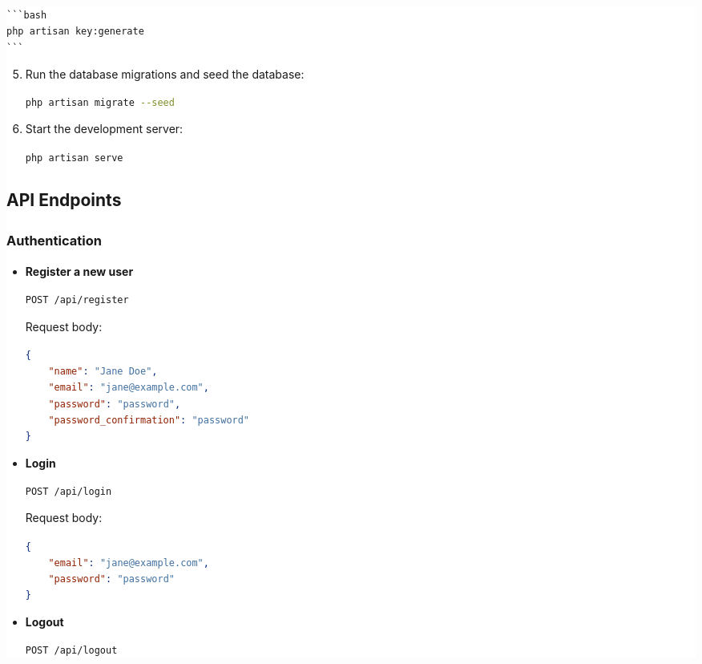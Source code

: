     ```bash
    php artisan key:generate
    ```

5. Run the database migrations and seed the database:

    ```bash
    php artisan migrate --seed
    ```

6. Start the development server:

    ```bash
    php artisan serve
    ```

## API Endpoints

### Authentication

-   **Register a new user**

    ```http
    POST /api/register
    ```

    Request body:

    ```json
    {
        "name": "Jane Doe",
        "email": "jane@example.com",
        "password": "password",
        "password_confirmation": "password"
    }
    ```

-   **Login**

    ```http
    POST /api/login
    ```

    Request body:

    ```json
    {
        "email": "jane@example.com",
        "password": "password"
    }
    ```

-   **Logout**

    ```http
    POST /api/logout
    ```

